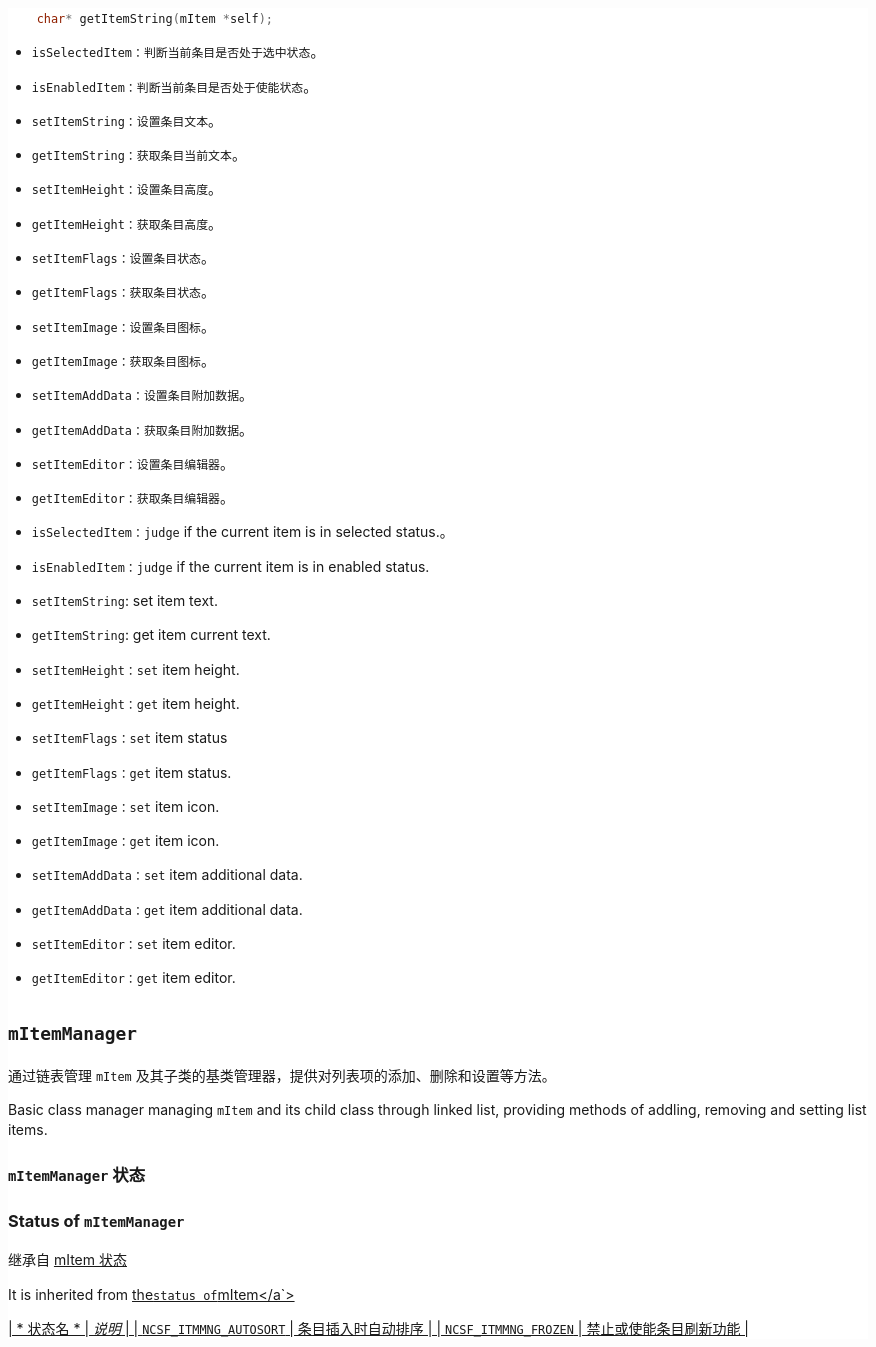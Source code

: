 ```cpp
    char* getItemString(mItem *self);
```
- `isSelectedItem：判断当前条目是否处于选中状态`。
- `isEnabledItem：判断当前条目是否处于使能状态`。
- `setItemString：设置条目文本`。
- `getItemString：获取条目当前文本`。
- `setItemHeight：设置条目高度`。
- `getItemHeight：获取条目高度`。
- `setItemFlags：设置条目状态`。
- `getItemFlags：获取条目状态`。
- `setItemImage：设置条目图标`。
- `getItemImage：获取条目图标`。
- `setItemAddData：设置条目附加数据`。
- `getItemAddData：获取条目附加数据`。
- `setItemEditor：设置条目编辑器`。
- `getItemEditor：获取条目编辑器`。

- `isSelectedItem：judge` if the current item is in selected status.。
- `isEnabledItem：judge` if the current item is in enabled status.
- `setItemString`: set item text.
- `getItemString`: get item current text.
- `setItemHeight：set` item height.
- `getItemHeight：get` item height.
- `setItemFlags：set` item status
- `getItemFlags：get` item status.
- `setItemImage：set` item icon.
- `getItemImage：get` item icon.
- `setItemAddData：set` item additional data.
- `getItemAddData：get` item additional data.
- `setItemEditor：set` item editor.
- `getItemEditor：get` item editor.

## `mItemManager`

通过链表管理 `mItem` 及其子类的基类管理器，提供对列表项的添加、删除和设置等方法。

Basic class manager managing `mItem` and its child class through linked list,
providing methods of addling, removing and setting list items.

### `mItemManager` 状态
### Status of `mItemManager`

继承自 <a href="#mItem 状态">mItem 状态</a>

It is inherited from <a href="#Status of `mItem">the` status of `mItem</a`>

| * 状态名 * | *说明* |
| `NCSF_ITMMNG_AUTOSORT` | 条目插入时自动排序 |
| `NCSF_ITMMNG_FROZEN` | 禁止或使能条目刷新功能 |

